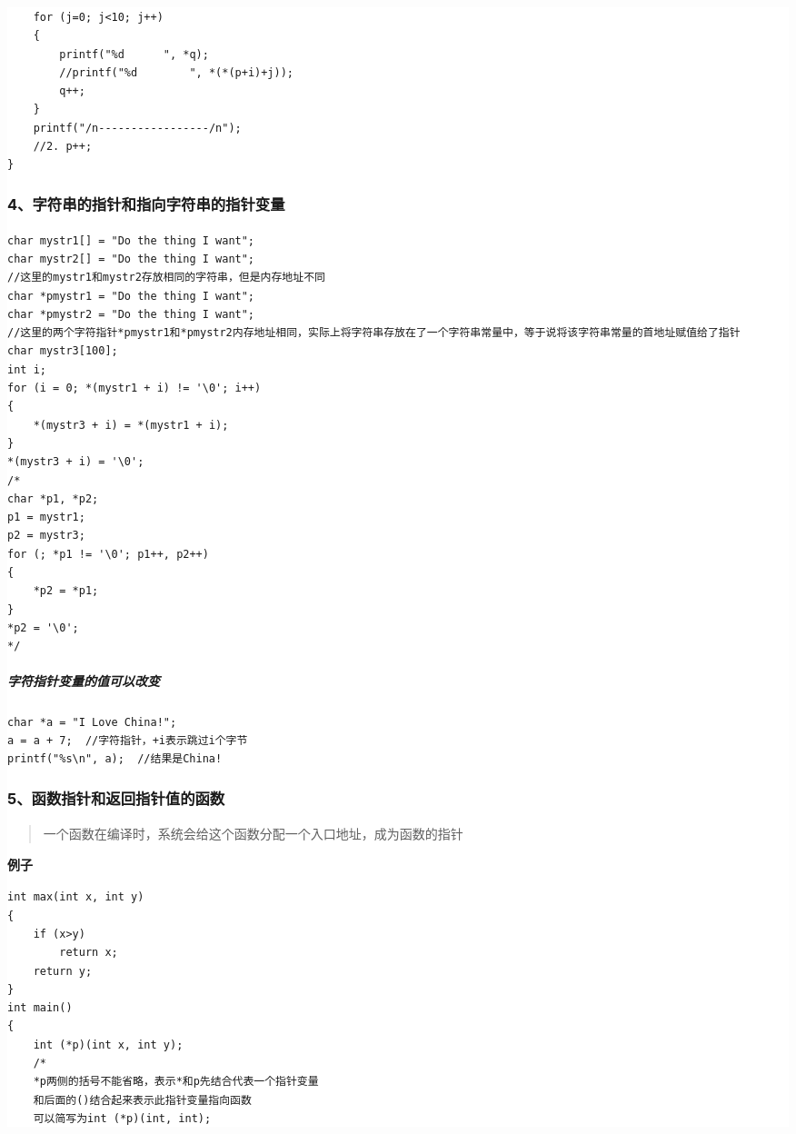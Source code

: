 ```
	for (j=0; j<10; j++)
	{
		printf("%d		", *q);
		//printf("%d		", *(*(p+i)+j));
		q++;
	}
	printf("/n-----------------/n");
	//2. p++;
}
```
### 4、字符串的指针和指向字符串的指针变量

```
char mystr1[] = "Do the thing I want";
char mystr2[] = "Do the thing I want";
//这里的mystr1和mystr2存放相同的字符串，但是内存地址不同
char *pmystr1 = "Do the thing I want";
char *pmystr2 = "Do the thing I want";
//这里的两个字符指针*pmystr1和*pmystr2内存地址相同，实际上将字符串存放在了一个字符串常量中，等于说将该字符串常量的首地址赋值给了指针
char mystr3[100];
int i;
for (i = 0; *(mystr1 + i) != '\0'; i++)
{
	*(mystr3 + i) = *(mystr1 + i);
}
*(mystr3 + i) = '\0';
/* 
char *p1, *p2;
p1 = mystr1;
p2 = mystr3;
for (; *p1 != '\0'; p1++, p2++)
{
	*p2 = *p1;
}
*p2 = '\0';
*/ 
```
##### 字符指针变量的值可以改变

```
char *a = "I Love China!";
a = a + 7;	//字符指针，+i表示跳过i个字节
printf("%s\n", a);	//结果是China!
```

### 5、函数指针和返回指针值的函数
> 一个函数在编译时，系统会给这个函数分配一个入口地址，成为函数的指针

**例子**

```
int max(int x, int y)
{
	if (x>y)
		return x;
	return y;
}
int main()
{
	int (*p)(int x, int y);
	/*
	*p两侧的括号不能省略，表示*和p先结合代表一个指针变量
	和后面的()结合起来表示此指针变量指向函数
	可以简写为int (*p)(int, int);
```